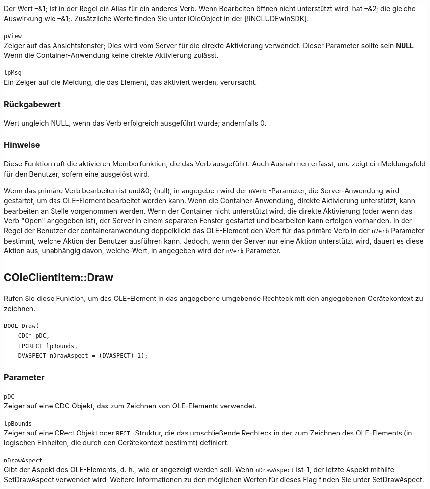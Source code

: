  Der Wert –&1; ist in der Regel ein Alias für ein anderes Verb. Wenn Bearbeiten öffnen nicht unterstützt wird, hat –&2; die gleiche Auswirkung wie –&1;. Zusätzliche Werte finden Sie unter [IOleObject](http://msdn.microsoft.com/library/windows/desktop/ms694508) in der [!INCLUDE[winSDK](../../atl/includes/winsdk_md.md)].  
  
 `pView`  
 Zeiger auf das Ansichtsfenster; Dies wird vom Server für die direkte Aktivierung verwendet. Dieser Parameter sollte sein **NULL** Wenn die Container-Anwendung keine direkte Aktivierung zulässt.  
  
 `lpMsg`  
 Ein Zeiger auf die Meldung, die das Element, das aktiviert werden, verursacht.  
  
### <a name="return-value"></a>Rückgabewert  
 Wert ungleich NULL, wenn das Verb erfolgreich ausgeführt wurde; andernfalls 0.  
  
### <a name="remarks"></a>Hinweise  
 Diese Funktion ruft die [aktivieren](#activate) Memberfunktion, die das Verb ausgeführt. Auch Ausnahmen erfasst, und zeigt ein Meldungsfeld für den Benutzer, sofern eine ausgelöst wird.  
  
 Wenn das primäre Verb bearbeiten ist und&0; (null), in angegeben wird der `nVerb` -Parameter, die Server-Anwendung wird gestartet, um das OLE-Element bearbeitet werden kann. Wenn die Container-Anwendung, direkte Aktivierung unterstützt, kann bearbeiten an Stelle vorgenommen werden. Wenn der Container nicht unterstützt wird, die direkte Aktivierung (oder wenn das Verb "Open" angegeben ist), der Server in einem separaten Fenster gestartet und bearbeiten kann erfolgen vorhanden. In der Regel der Benutzer der containeranwendung doppelklickt das OLE-Element den Wert für das primäre Verb in der `nVerb` Parameter bestimmt, welche Aktion der Benutzer ausführen kann. Jedoch, wenn der Server nur eine Aktion unterstützt wird, dauert es diese Aktion aus, unabhängig davon, welche-Wert, in angegeben wird der `nVerb` Parameter.  
  
##  <a name="a-namedrawa--coleclientitemdraw"></a><a name="draw"></a>COleClientItem::Draw  
 Rufen Sie diese Funktion, um das OLE-Element in das angegebene umgebende Rechteck mit den angegebenen Gerätekontext zu zeichnen.  
  
```  
BOOL Draw(
    CDC* pDC,  
    LPCRECT lpBounds,  
    DVASPECT nDrawAspect = (DVASPECT)-1);
```  
  
### <a name="parameters"></a>Parameter  
 `pDC`  
 Zeiger auf eine [CDC](../../mfc/reference/cdc-class.md) Objekt, das zum Zeichnen von OLE-Elements verwendet.  
  
 `lpBounds`  
 Zeiger auf eine [CRect](../../atl-mfc-shared/reference/crect-class.md) Objekt oder `RECT` -Struktur, die das umschließende Rechteck in der zum Zeichnen des OLE-Elements (in logischen Einheiten, die durch den Gerätekontext bestimmt) definiert.  
  
 `nDrawAspect`  
 Gibt der Aspekt des OLE-Elements, d. h., wie er angezeigt werden soll. Wenn `nDrawAspect` ist-1, der letzte Aspekt mithilfe [SetDrawAspect](#setdrawaspect) verwendet wird. Weitere Informationen zu den möglichen Werten für dieses Flag finden Sie unter [SetDrawAspect](#setdrawaspect).  
  